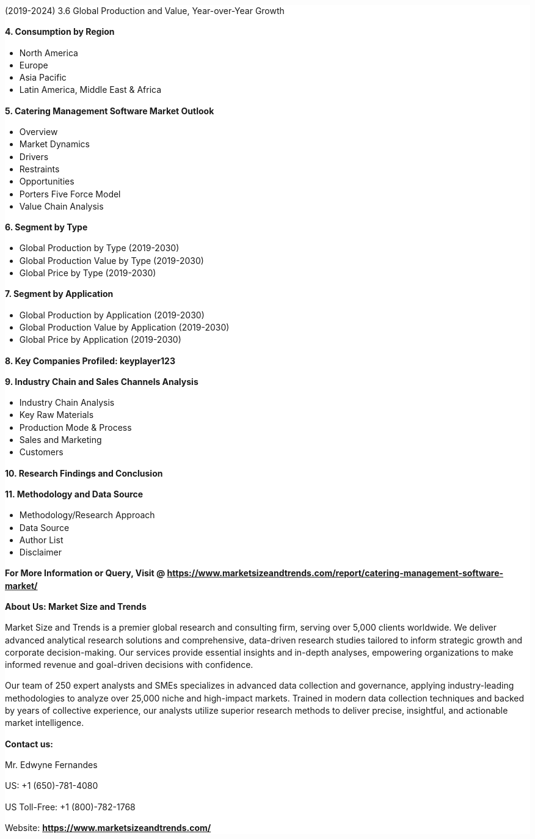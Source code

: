 (2019-2024) 3.6 Global Production and Value, Year-over-Year Growth</li></ul><p><strong>4. Consumption by Region</strong></p><ul><li>North America</li><li>Europe</li><li>Asia Pacific</li><li>Latin America, Middle East &amp; Africa</li></ul><p><strong>5. Catering Management Software Market Outlook</strong></p><ul><li>Overview</li><li>Market Dynamics</li><li>Drivers</li><li>Restraints</li><li>Opportunities</li><li>Porters Five Force Model</li><li>Value Chain Analysis&nbsp;</li></ul><p><strong>6. Segment by Type</strong></p><ul><li>Global Production by Type (2019-2030)</li><li>Global Production Value by Type (2019-2030)</li><li>Global Price by Type (2019-2030)</li></ul><p><strong>7. Segment by Application</strong></p><ul><li>Global Production by Application (2019-2030)</li><li>Global Production Value by Application (2019-2030)</li><li>Global Price by Application (2019-2030)</li></ul><p><strong>8. Key Companies Profiled: keyplayer123</strong></p><p><strong>9. Industry Chain and Sales Channels Analysis</strong></p><ul><li>Industry Chain Analysis</li><li>Key Raw Materials</li><li>Production Mode &amp; Process</li><li>Sales and Marketing</li><li>Customers</li></ul><p><strong>10. Research Findings and Conclusion</strong></p><p><strong>11. Methodology and Data Source</strong></p><ul><li>Methodology/Research Approach</li><li>Data Source</li><li>Author List</li><li>Disclaimer</li></ul></p><p><strong>For More Information or Query, Visit @ <a href="https://www.marketsizeandtrends.com/report/catering-management-software-market/">https://www.marketsizeandtrends.com/report/catering-management-software-market/</a></strong></p><p><strong>About Us: Market Size and Trends</strong></p><p>Market Size and Trends is a premier global research and consulting firm, serving over 5,000 clients worldwide. We deliver advanced analytical research solutions and comprehensive, data-driven research studies tailored to inform strategic growth and corporate decision-making. Our services provide essential insights and in-depth analyses, empowering organizations to make informed revenue and goal-driven decisions with confidence.</p><p>Our team of 250 expert analysts and SMEs specializes in advanced data collection and governance, applying industry-leading methodologies to analyze over 25,000 niche and high-impact markets. Trained in modern data collection techniques and backed by years of collective experience, our analysts utilize superior research methods to deliver precise, insightful, and actionable market intelligence.</p><p><strong>Contact us:</strong></p><p>Mr. Edwyne Fernandes</p><p>US: +1 (650)-781-4080</p><p>US Toll-Free: +1 (800)-782-1768</p><p>Website: <strong><a href="https://www.marketsizeandtrends.com/">https://www.marketsizeandtrends.com/</a></strong></p>
